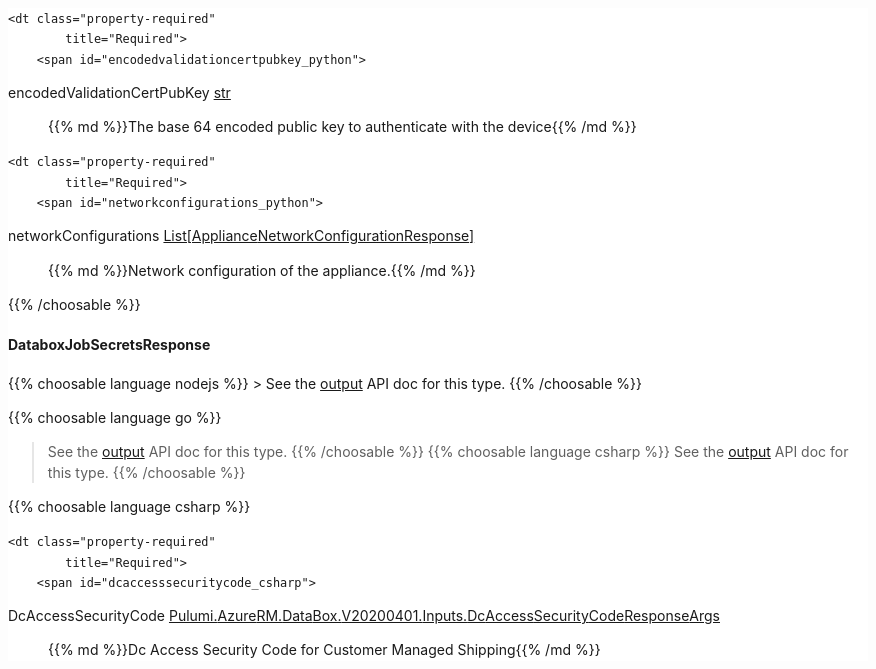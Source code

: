     <dt class="property-required"
            title="Required">
        <span id="encodedvalidationcertpubkey_python">
<a href="#encodedvalidationcertpubkey_python" style="color: inherit; text-decoration: inherit;">encoded<wbr>Validation<wbr>Cert<wbr>Pub<wbr>Key</a>
</span> 
        <span class="property-indicator"></span>
        <span class="property-type"><a href="https://docs.python.org/3/library/stdtypes.html">str</a></span>
    </dt>
    <dd>{{% md %}}The base 64 encoded public key to authenticate with the device{{% /md %}}</dd>

    <dt class="property-required"
            title="Required">
        <span id="networkconfigurations_python">
<a href="#networkconfigurations_python" style="color: inherit; text-decoration: inherit;">network<wbr>Configurations</a>
</span> 
        <span class="property-indicator"></span>
        <span class="property-type"><a href="#appliancenetworkconfigurationresponse">List[Appliance<wbr>Network<wbr>Configuration<wbr>Response]</a></span>
    </dt>
    <dd>{{% md %}}Network configuration of the appliance.{{% /md %}}</dd>

</dl>
{{% /choosable %}}





<h4 id="databoxjobsecretsresponse">Databox<wbr>Job<wbr>Secrets<wbr>Response</h4>
{{% choosable language nodejs %}}
> See the   <a href="/docs/reference/pkg/nodejs/pulumi/azurerm/types/output/#DataboxJobSecretsResponse">output</a> API doc for this type.
{{% /choosable %}}

{{% choosable language go %}}
> See the   <a href="https://pkg.go.dev/github.com/pulumi/pulumi-azurerm/sdk/go/azurerm/databox/v20200401?tab=doc#DataboxJobSecretsResponse">output</a> API doc for this type.
{{% /choosable %}}
{{% choosable language csharp %}}
> See the   <a href="/docs/reference/pkg/dotnet/Pulumi.AzureRM/Pulumi.AzureRM.DataBox.V20200401.Outputs.DataboxJobSecretsResponse.html">output</a> API doc for this type.
{{% /choosable %}}




{{% choosable language csharp %}}
<dl class="resources-properties">

    <dt class="property-required"
            title="Required">
        <span id="dcaccesssecuritycode_csharp">
<a href="#dcaccesssecuritycode_csharp" style="color: inherit; text-decoration: inherit;">Dc<wbr>Access<wbr>Security<wbr>Code</a>
</span> 
        <span class="property-indicator"></span>
        <span class="property-type"><a href="#dcaccesssecuritycoderesponse">Pulumi.<wbr>Azure<wbr>RM.<wbr>Data<wbr>Box.<wbr>V20200401.<wbr>Inputs.<wbr>Dc<wbr>Access<wbr>Security<wbr>Code<wbr>Response<wbr>Args</a></span>
    </dt>
    <dd>{{% md %}}Dc Access Security Code for Customer Managed Shipping{{% /md %}}</dd>
